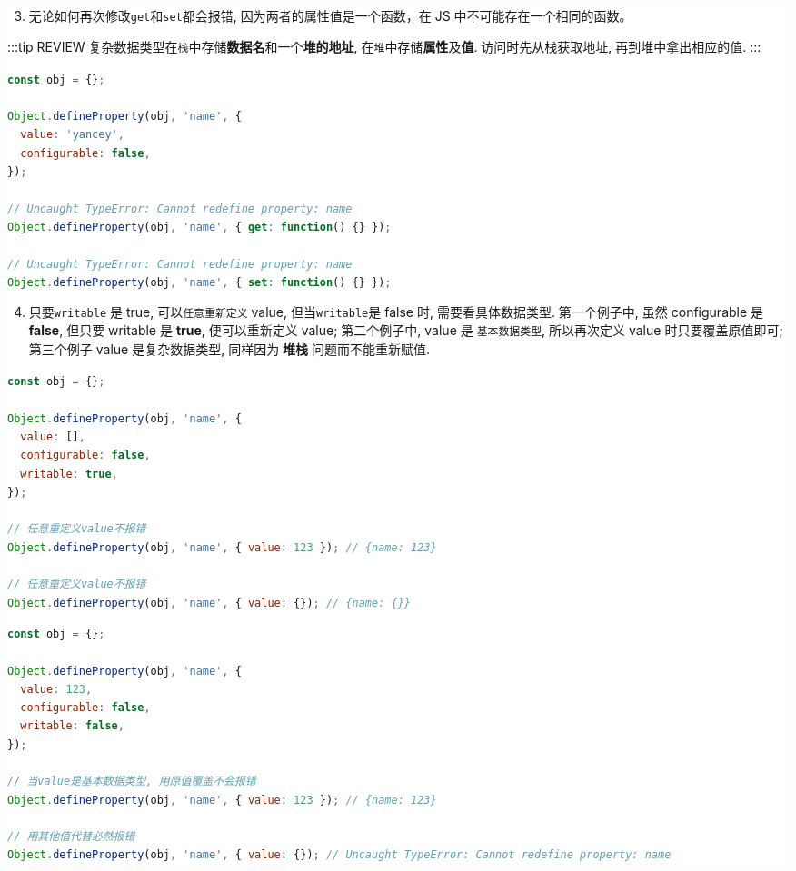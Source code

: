 3. 无论如何再次修改`get`和`set`都会报错, 因为两者的属性值是一个函数，在 JS 中不可能存在一个相同的函数。

:::tip REVIEW
复杂数据类型在`栈`中存储**数据名**和一个**堆的地址**, 在`堆`中存储**属性**及**值**. 访问时先从栈获取地址, 再到堆中拿出相应的值.
:::

```js
const obj = {};

Object.defineProperty(obj, 'name', {
  value: 'yancey',
  configurable: false,
});

// Uncaught TypeError: Cannot redefine property: name
Object.defineProperty(obj, 'name', { get: function() {} });

// Uncaught TypeError: Cannot redefine property: name
Object.defineProperty(obj, 'name', { set: function() {} });
```

4. 只要`writable` 是 true, 可以`任意重新定义` value, 但当`writable`是 false 时, 需要看具体数据类型. 第一个例子中, 虽然 configurable 是 **false**, 但只要 writable 是 **true**, 便可以重新定义 value; 第二个例子中, value 是 `基本数据类型`, 所以再次定义 value 时只要覆盖原值即可; 第三个例子 value 是复杂数据类型, 同样因为 **堆栈** 问题而不能重新赋值.

```js
const obj = {};

Object.defineProperty(obj, 'name', {
  value: [],
  configurable: false,
  writable: true,
});

// 任意重定义value不报错
Object.defineProperty(obj, 'name', { value: 123 }); // {name: 123}

// 任意重定义value不报错
Object.defineProperty(obj, 'name', { value: {}); // {name: {}}
```

```js
const obj = {};

Object.defineProperty(obj, 'name', {
  value: 123,
  configurable: false,
  writable: false,
});

// 当value是基本数据类型, 用原值覆盖不会报错
Object.defineProperty(obj, 'name', { value: 123 }); // {name: 123}

// 用其他值代替必然报错
Object.defineProperty(obj, 'name', { value: {}); // Uncaught TypeError: Cannot redefine property: name
```

